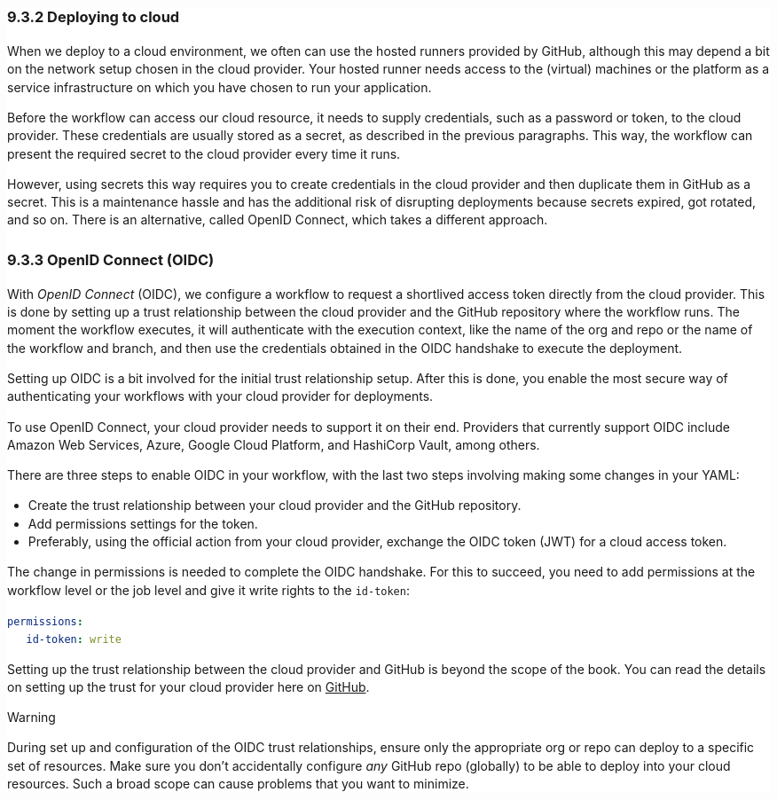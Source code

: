 ### 9.3.2 Deploying to cloud

When we deploy to a cloud environment, we often can use the hosted runners provided by GitHub, although this may depend a bit on the network setup chosen in the cloud provider. Your hosted runner needs access to the (virtual) machines or the platform as a service infrastructure on which you have chosen to run your application.

Before the workflow can access our cloud resource, it needs to supply credentials, such as a password or token, to the cloud provider. These credentials are usually stored as a secret, as described in the previous paragraphs. This way, the workflow can present the required secret to the cloud provider every time it runs.

However, using secrets this way requires you to create credentials in the cloud provider and then duplicate them in GitHub as a secret. This is a maintenance hassle and has the additional risk of disrupting deployments because secrets expired, got rotated, and so on. There is an alternative, called OpenID Connect, which takes a different approach.

### 9.3.3 OpenID Connect (OIDC)

With *OpenID Connect* (OIDC), we configure a workflow to request a shortlived access token directly from the cloud provider. This is done by setting up a trust relationship between the cloud provider and the GitHub repository where the workflow runs. The moment the workflow executes, it will authenticate with the execution context, like the name of the org and repo or the name of the workflow and branch, and then use the credentials obtained in the OIDC handshake to execute the deployment.

Setting up OIDC is a bit involved for the initial trust relationship setup. After this is done, you enable the most secure way of authenticating your workflows with your cloud provider for deployments.

To use OpenID Connect, your cloud provider needs to support it on their end. Providers that currently support OIDC include Amazon Web Services, Azure, Google Cloud Platform, and HashiCorp Vault, among others.

There are three steps to enable OIDC in your workflow, with the last two steps involving making some changes in your YAML:

* Create the trust relationship between your cloud provider and the GitHub repository.
* Add permissions settings for the token.
* Preferably, using the official action from your cloud provider, exchange the OIDC token (JWT) for a cloud access token.

The change in permissions is needed to complete the OIDC handshake. For this to succeed, you need to add permissions at the workflow level or the job level and give it write rights to the `id-token`:

```yml
permissions:
   id-token: write
```

Setting up the trust relationship between the cloud provider and GitHub is beyond the scope of the book. You can read the details on setting up the trust for your cloud provider here on [GitHub][1].

> [!WARNING]
> 
> During set up and configuration of the OIDC trust relationships, ensure only the appropriate org or repo can deploy to a specific set of resources. Make sure you don’t accidentally configure *any* GitHub repo (globally) to be able to deploy into your cloud resources. Such a broad scope can cause problems that you want to minimize.


[1]: https://docs.github.com/en/actions/security-for-github-actions/security-hardening-your-deployments/about-security-hardening-with-openid-connect#enabling-openid-connect-for-your-cloud-provider